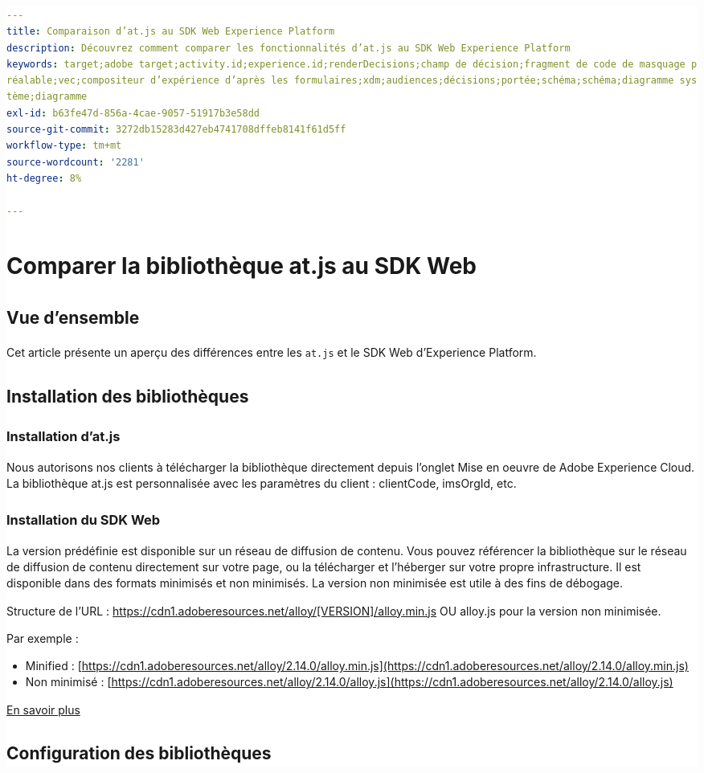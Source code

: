 ```yaml
---
title: Comparaison d’at.js au SDK Web Experience Platform
description: Découvrez comment comparer les fonctionnalités d’at.js au SDK Web Experience Platform
keywords: target;adobe target;activity.id;experience.id;renderDecisions;champ de décision;fragment de code de masquage préalable;vec;compositeur d’expérience d’après les formulaires;xdm;audiences;décisions;portée;schéma;schéma;diagramme système;diagramme
exl-id: b63fe47d-856a-4cae-9057-51917b3e58dd
source-git-commit: 3272db15283d427eb4741708dffeb8141f61d5ff
workflow-type: tm+mt
source-wordcount: '2281'
ht-degree: 8%

---
```


# Comparer la bibliothèque at.js au SDK Web

## Vue d’ensemble

Cet article présente un aperçu des différences entre les `at.js` et le SDK Web d’Experience Platform.

## Installation des bibliothèques

### Installation d’at.js

Nous autorisons nos clients à télécharger la bibliothèque directement depuis l’onglet Mise en oeuvre de Adobe Experience Cloud. La bibliothèque at.js est personnalisée avec les paramètres du client : clientCode, imsOrgId, etc.

### Installation du SDK Web

La version prédéfinie est disponible sur un réseau de diffusion de contenu. Vous pouvez référencer la bibliothèque sur le réseau de diffusion de contenu directement sur votre page, ou la télécharger et l’héberger sur votre propre infrastructure. Il est disponible dans des formats minimisés et non minimisés. La version non minimisée est utile à des fins de débogage.

Structure de l’URL : https://cdn1.adoberesources.net/alloy/[VERSION]/alloy.min.js OU alloy.js pour la version non minimisée.

Par exemple :

* Minified : [https://cdn1.adoberesources.net/alloy/2.14.0/alloy.min.js](https://cdn1.adoberesources.net/alloy/2.14.0/alloy.min.js)
* Non minimisé : [https://cdn1.adoberesources.net/alloy/2.14.0/alloy.js](https://cdn1.adoberesources.net/alloy/2.14.0/alloy.js)

[En savoir plus](../../fundamentals/installing-the-sdk.md)

## Configuration des bibliothèques
